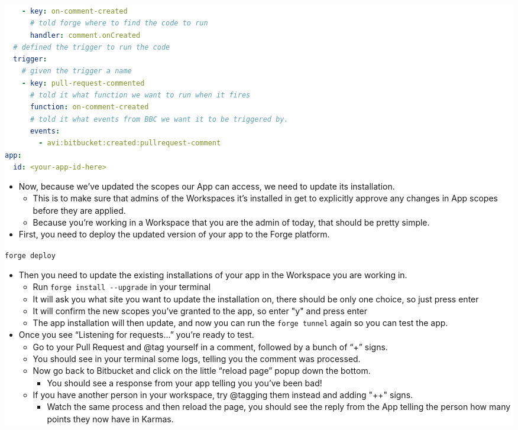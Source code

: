```yaml
    - key: on-comment-created
      # told forge where to find the code to run
      handler: comment.onCreated
  # defined the trigger to run the code
  trigger:
    # given the trigger a name
    - key: pull-request-commented
      # told it what function we want to run when it fires
      function: on-comment-created
      # told it what events from BBC we want it to be triggered by.
      events:
        - avi:bitbucket:created:pullrequest-comment
app:
  id: <your-app-id-here>
```

- Now, because we’ve updated the scopes our App can access, we need to update its installation.
  - This is to make sure that admins of the Workspaces it’s installed in get to explicitly approve any changes in App scopes before they are applied.
  - Because you’re working in a Workspace that you are the admin of today, that should be pretty simple.
- First, you need to deploy the updated version of your app to the Forge platform.
```shell
forge deploy
```

- Then you need to update the existing installations of your app in the Workspace you are working in.
    - Run `forge install --upgrade` in your terminal 
    - It will ask you what site you want to update the installation on, there should be only one choice, so just press enter 
    - It will confirm the new scopes you’ve granted to the app, so enter "y" and press enter 
    - The app installation will then update, and now you can run the `forge tunnel` again so you can test the app.
- Once you see “Listening for requests…” you’re ready to test.
  - Go to your Pull Request and @tag yourself in a comment, followed by a bunch of “+” signs. 
  - You should see in your terminal some logs, telling you the comment was processed. 
  - Now go back to Bitbucket and click on the little “reload page” popup down the bottom. 
    - You should see a response from your app telling you you’ve been bad!
  - If you have another person in your workspace, try @tagging them instead and adding "++" signs. 
    - Watch the same process and then reload the page, you should see the reply from the App telling the person how many points they now have in Karmas.
